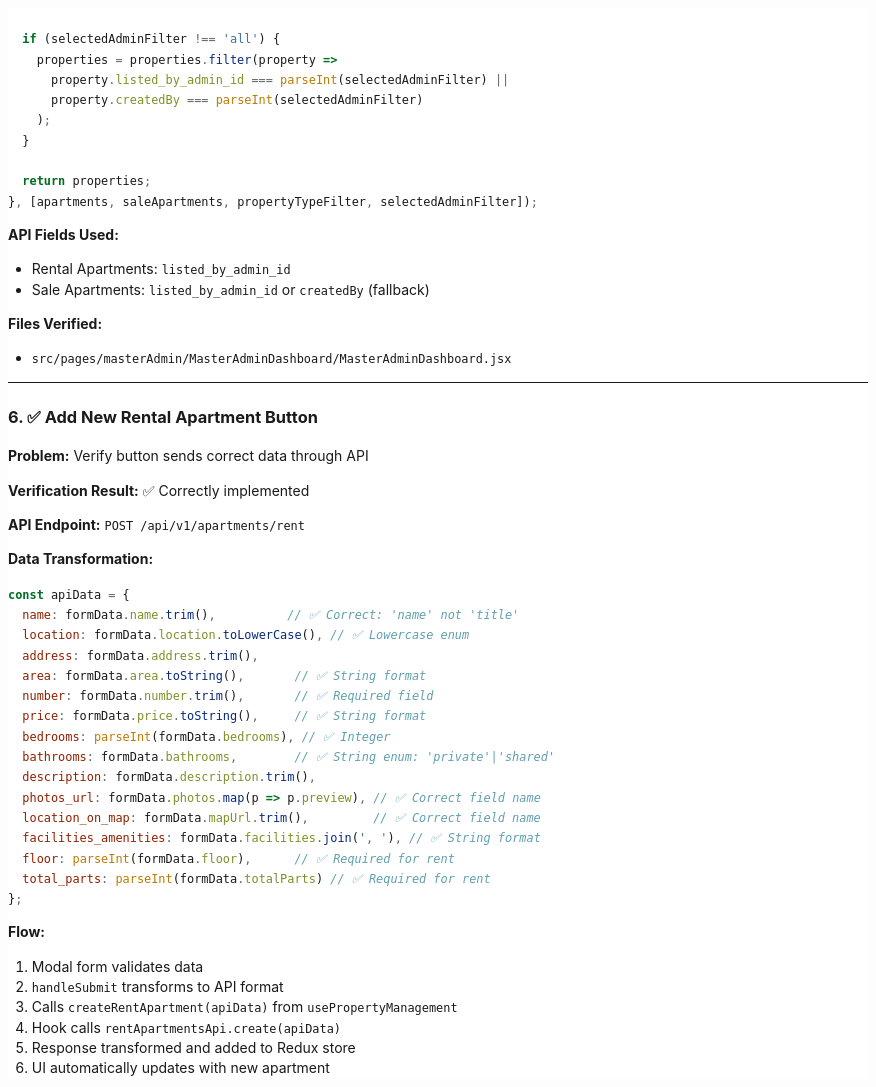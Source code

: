 ```javascript
  
  if (selectedAdminFilter !== 'all') {
    properties = properties.filter(property => 
      property.listed_by_admin_id === parseInt(selectedAdminFilter) || 
      property.createdBy === parseInt(selectedAdminFilter)
    );
  }
  
  return properties;
}, [apartments, saleApartments, propertyTypeFilter, selectedAdminFilter]);
```

**API Fields Used:**
- Rental Apartments: `listed_by_admin_id`
- Sale Apartments: `listed_by_admin_id` or `createdBy` (fallback)

**Files Verified:**
- `src/pages/masterAdmin/MasterAdminDashboard/MasterAdminDashboard.jsx`

---

### 6. ✅ Add New Rental Apartment Button
**Problem:** Verify button sends correct data through API

**Verification Result:** ✅ Correctly implemented

**API Endpoint:** `POST /api/v1/apartments/rent`

**Data Transformation:**
```javascript
const apiData = {
  name: formData.name.trim(),          // ✅ Correct: 'name' not 'title'
  location: formData.location.toLowerCase(), // ✅ Lowercase enum
  address: formData.address.trim(),
  area: formData.area.toString(),       // ✅ String format
  number: formData.number.trim(),       // ✅ Required field
  price: formData.price.toString(),     // ✅ String format
  bedrooms: parseInt(formData.bedrooms), // ✅ Integer
  bathrooms: formData.bathrooms,        // ✅ String enum: 'private'|'shared'
  description: formData.description.trim(),
  photos_url: formData.photos.map(p => p.preview), // ✅ Correct field name
  location_on_map: formData.mapUrl.trim(),         // ✅ Correct field name
  facilities_amenities: formData.facilities.join(', '), // ✅ String format
  floor: parseInt(formData.floor),      // ✅ Required for rent
  total_parts: parseInt(formData.totalParts) // ✅ Required for rent
};
```

**Flow:**
1. Modal form validates data
2. `handleSubmit` transforms to API format
3. Calls `createRentApartment(apiData)` from `usePropertyManagement`
4. Hook calls `rentApartmentsApi.create(apiData)`
5. Response transformed and added to Redux store
6. UI automatically updates with new apartment
